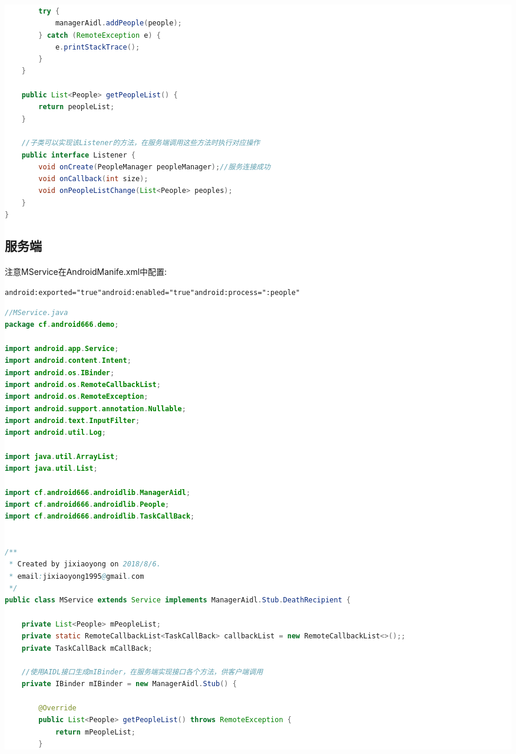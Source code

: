 ```java
        try {
            managerAidl.addPeople(people);
        } catch (RemoteException e) {
            e.printStackTrace();
        }
    }

    public List<People> getPeopleList() {
        return peopleList;
    }

    //子类可以实现该Listener的方法，在服务端调用这些方法时执行对应操作
    public interface Listener {
        void onCreate(PeopleManager peopleManager);//服务连接成功
        void onCallback(int size);
        void onPeopleListChange(List<People> peoples);
    }
}
```

## 服务端

注意MService在AndroidManife.xml中配置:

`android:exported="true"android:enabled="true"android:process=":people"`

```java
//MService.java
package cf.android666.demo;

import android.app.Service;
import android.content.Intent;
import android.os.IBinder;
import android.os.RemoteCallbackList;
import android.os.RemoteException;
import android.support.annotation.Nullable;
import android.text.InputFilter;
import android.util.Log;

import java.util.ArrayList;
import java.util.List;

import cf.android666.androidlib.ManagerAidl;
import cf.android666.androidlib.People;
import cf.android666.androidlib.TaskCallBack;


/**
 * Created by jixiaoyong on 2018/8/6.
 * email:jixiaoyong1995@gmail.com
 */
public class MService extends Service implements ManagerAidl.Stub.DeathRecipient {

    private List<People> mPeopleList;
    private static RemoteCallbackList<TaskCallBack> callbackList = new RemoteCallbackList<>();;
    private TaskCallBack mCallBack;

	//使用AIDL接口生成mIBinder，在服务端实现接口各个方法，供客户端调用
    private IBinder mIBinder = new ManagerAidl.Stub() {

        @Override
        public List<People> getPeopleList() throws RemoteException {
            return mPeopleList;
        }
```
